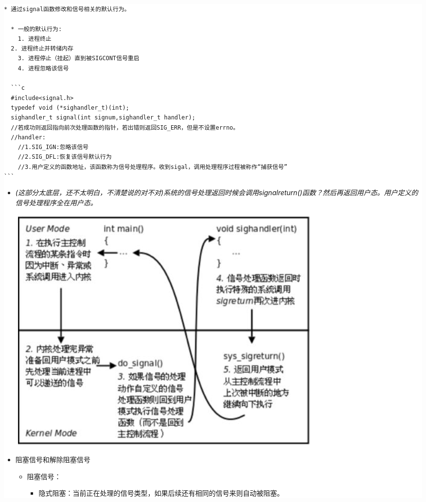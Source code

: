     * 通过signal函数修改和信号相关的默认行为。
    
      * 一般的默认行为:
        1. 进程终止
      2. 进程终止并转储内存
        3. 进程停止（挂起）直到被SIGCONT信号重启
        4. 进程忽略该信号
    
      ```c
      #include<signal.h>
      typedef void (*sighandler_t)(int);
      sighandler_t signal(int signum,sighandler_t handler);
      //若成功则返回指向前次处理函数的指针，若出错则返回SIG_ERR，但是不设置errno。
      //handler:
      	//1.SIG_IGN:忽略该信号
    	//2.SIG_DFL:恢复该信号默认行为
      	//3.用户定义的函数地址，该函数称为信号处理程序。收到sigal，调用处理程序过程被称作“捕获信号”
    ```
  
  * *(这部分太底层，还不太明白，不清楚说的对不对)系统的信号处理返回时候会调用signalreturn()函数？然后再返回用户态。用户定义的信号处理程序全在用户态。*
  
    ![image-20201002191249171](image-20201002191249171.png)
  
    
  
* 阻塞信号和解除阻塞信号
  
     * 阻塞信号：
    
          * 隐式阻塞：当前正在处理的信号类型，如果后续还有相同的信号来则自动被阻塞。
      